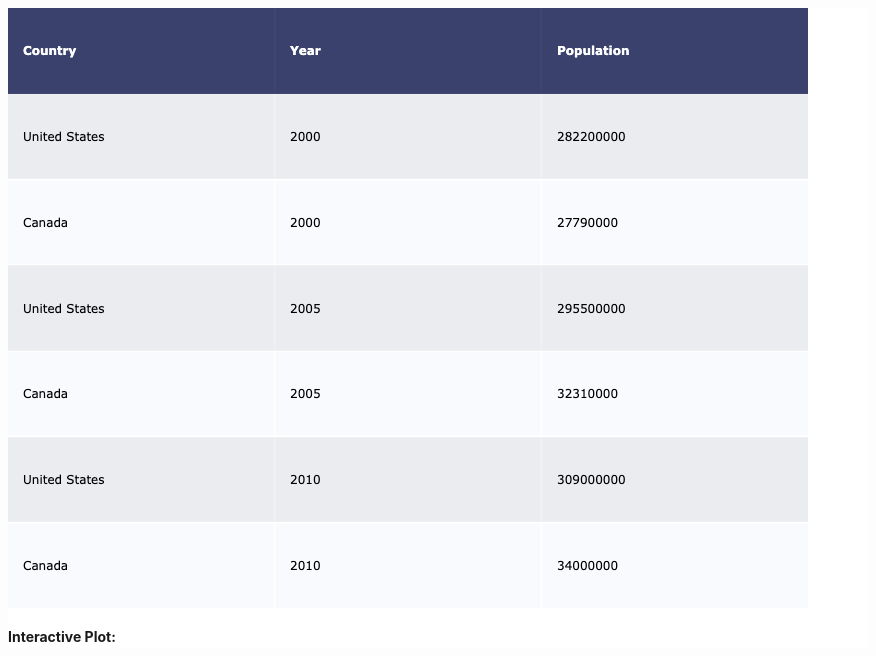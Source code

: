 ![Generated Plot](./figure-factory-table_1.png)

**Interactive Plot:**

<div>                        <script type="text/javascript">window.PlotlyConfig = {MathJaxConfig: 'local'};</script>